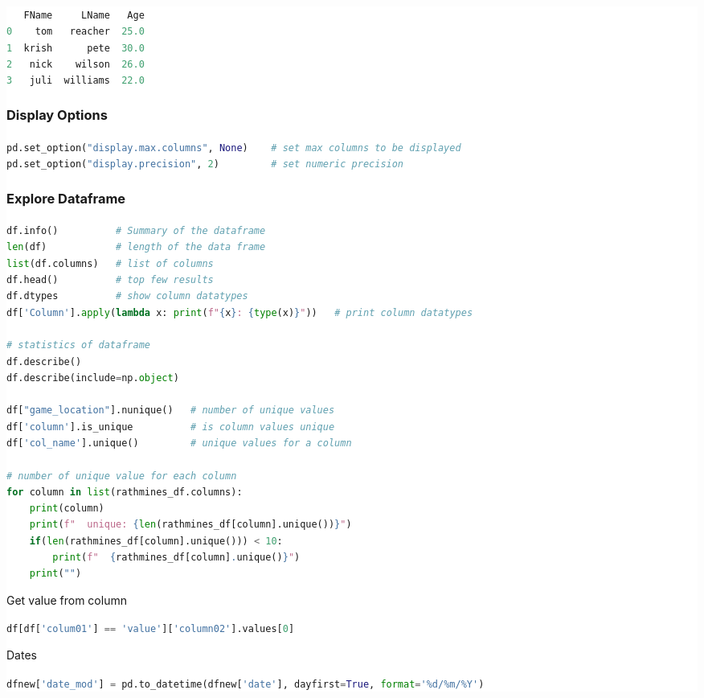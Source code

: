 ```python
   FName     LName   Age
0    tom   reacher  25.0
1  krish      pete  30.0
2   nick    wilson  26.0
3   juli  williams  22.0
```



### Display Options

```python
pd.set_option("display.max.columns", None)    # set max columns to be displayed
pd.set_option("display.precision", 2)         # set numeric precision
```



### Explore Dataframe

```python
df.info()          # Summary of the dataframe
len(df)            # length of the data frame
list(df.columns)   # list of columns
df.head()          # top few results
df.dtypes          # show column datatypes
df['Column'].apply(lambda x: print(f"{x}: {type(x)}"))   # print column datatypes

# statistics of dataframe
df.describe()
df.describe(include=np.object)

df["game_location"].nunique()   # number of unique values
df['column'].is_unique          # is column values unique
df['col_name'].unique()         # unique values for a column

# number of unique value for each column
for column in list(rathmines_df.columns):
    print(column)
    print(f"  unique: {len(rathmines_df[column].unique())}")
    if(len(rathmines_df[column].unique())) < 10:
        print(f"  {rathmines_df[column].unique()}")
    print("")
```

Get value from column

```python
df[df['colum01'] == 'value']['column02'].values[0]
```

Dates

```python
dfnew['date_mod'] = pd.to_datetime(dfnew['date'], dayfirst=True, format='%d/%m/%Y')


```
